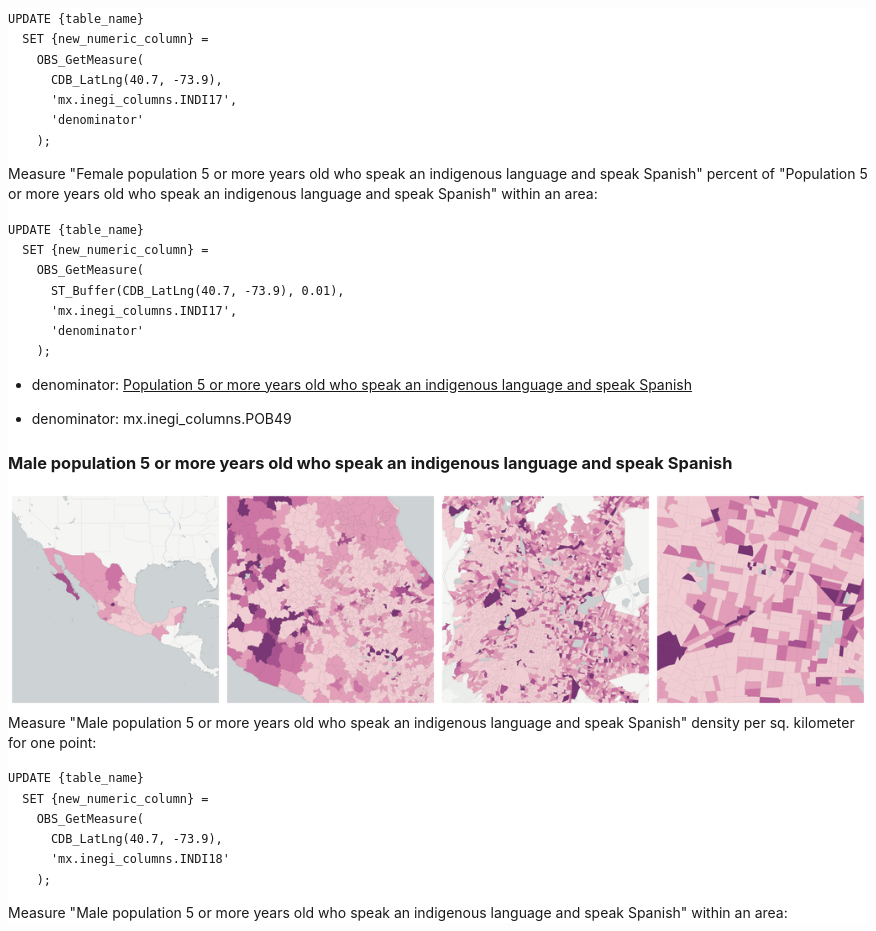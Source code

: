     UPDATE {table_name}
      SET {new_numeric_column} =
        OBS_GetMeasure(
          CDB_LatLng(40.7, -73.9),
          'mx.inegi_columns.INDI17',
          'denominator'
        );

Measure &quot;Female population 5 or more years old who speak an indigenous language and speak Spanish&quot; percent of &quot;Population 5 or more years old who speak an indigenous language and speak Spanish&quot; within an area:

    UPDATE {table_name}
      SET {new_numeric_column} =
        OBS_GetMeasure(
          ST_Buffer(CDB_LatLng(40.7, -73.9), 0.01),
          'mx.inegi_columns.INDI17',
          'denominator'
        );

* denominator: [Population 5 or more years old who speak an indigenous language and speak Spanish](#mx-inegi-columns-indi16)

* denominator: mx.inegi_columns.POB49


### <a name="male-population-5-or-more-years-old-who-speak-an-indigenous-language-and-speak-spanish"></a><a name="mx-inegi-columns-indi18"></a>Male population 5 or more years old who speak an indigenous language and speak Spanish

[<img alt="../../_images/mx.inegi_columns.INDI18.png" src="../../_images/mx.inegi_columns.INDI18.png" style="width: 100%;" />](../../_images/mx.inegi_columns.INDI18.png)Measure &quot;Male population 5 or more years old who speak an indigenous language and speak Spanish&quot;  density per sq. kilometer  for one point:

    UPDATE {table_name}
      SET {new_numeric_column} =
        OBS_GetMeasure(
          CDB_LatLng(40.7, -73.9),
          'mx.inegi_columns.INDI18'
        );

Measure &quot;Male population 5 or more years old who speak an indigenous language and speak Spanish&quot; within an area:
